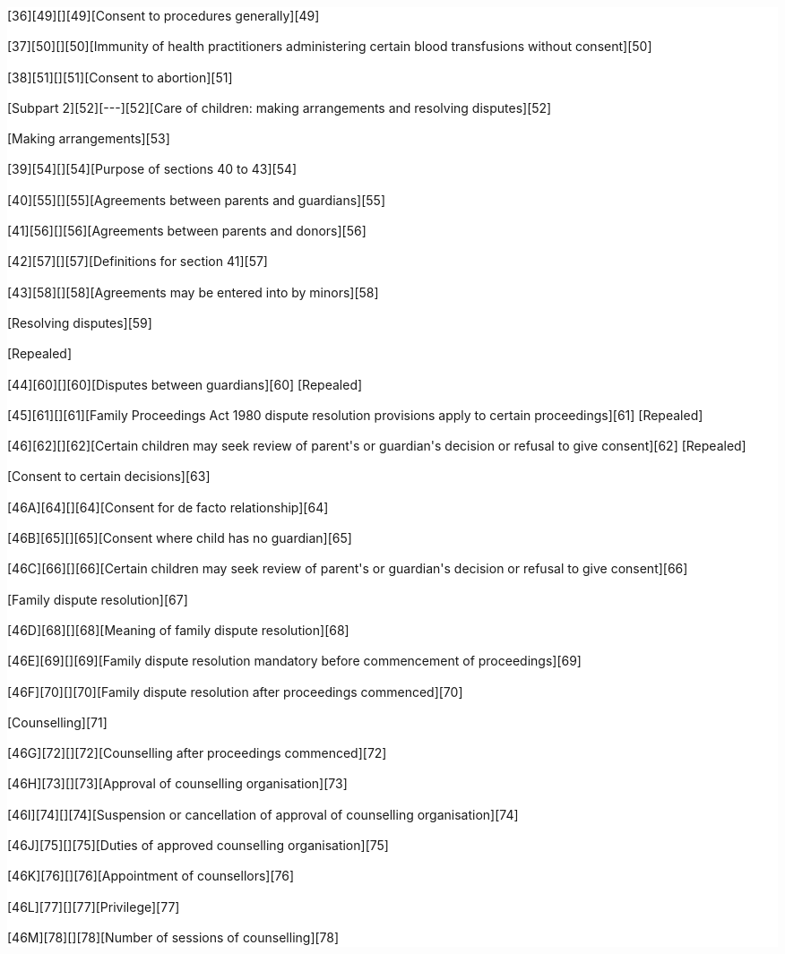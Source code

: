 [36][49][][49][Consent to procedures generally][49]

[37][50][][50][Immunity of health practitioners administering certain blood transfusions without consent][50]

[38][51][][51][Consent to abortion][51]

[Subpart 2][52][---][52][Care of children: making arrangements and resolving disputes][52]

[Making arrangements][53]

[39][54][][54][Purpose of sections 40 to 43][54]

[40][55][][55][Agreements between parents and guardians][55]

[41][56][][56][Agreements between parents and donors][56]

[42][57][][57][Definitions for section 41][57]

[43][58][][58][Agreements may be entered into by minors][58]

[Resolving disputes][59]

\[Repealed\]

[44][60][][60][Disputes between guardians][60] \[Repealed\]

[45][61][][61][Family Proceedings Act 1980 dispute resolution provisions apply to certain proceedings][61] \[Repealed\]

[46][62][][62][Certain children may seek review of parent's or guardian's decision or refusal to give consent][62] \[Repealed\]

[Consent to certain decisions][63]

[46A][64][][64][Consent for de facto relationship][64]

[46B][65][][65][Consent where child has no guardian][65]

[46C][66][][66][Certain children may seek review of parent's or guardian's decision or refusal to give consent][66]

[Family dispute resolution][67]

[46D][68][][68][Meaning of family dispute resolution][68]

[46E][69][][69][Family dispute resolution mandatory before commencement of proceedings][69]

[46F][70][][70][Family dispute resolution after proceedings commenced][70]

[Counselling][71]

[46G][72][][72][Counselling after proceedings commenced][72]

[46H][73][][73][Approval of counselling organisation][73]

[46I][74][][74][Suspension or cancellation of approval of counselling organisation][74]

[46J][75][][75][Duties of approved counselling organisation][75]

[46K][76][][76][Appointment of counsellors][76]

[46L][77][][77][Privilege][77]

[46M][78][][78][Number of sessions of counselling][78]
